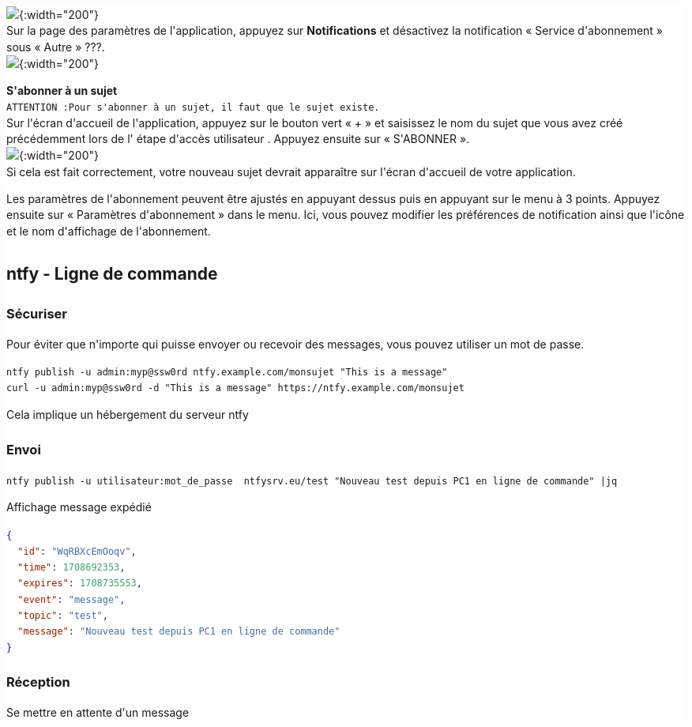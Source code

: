 ![](ntfy17.png){:width="200"}  
Sur la page des paramètres de l'application, appuyez sur **Notifications** et désactivez la notification « Service d'abonnement » sous « Autre » ???.  
![](ntfy18.png){:width="200"}  

**S'abonner à un sujet**  
`ATTENTION :Pour s'abonner à un sujet, il faut que le sujet existe.`  
Sur l'écran d'accueil de l'application, appuyez sur le bouton vert « + » et saisissez le nom du sujet que vous avez créé précédemment lors de l' étape d'accès utilisateur . Appuyez ensuite sur « S'ABONNER ».  
![](ntfy19.png){:width="200"}  
Si cela est fait correctement, votre nouveau sujet devrait apparaître sur l'écran d'accueil de votre application.

Les paramètres de l'abonnement peuvent être ajustés en appuyant dessus puis en appuyant sur le menu à 3 points. Appuyez ensuite sur « Paramètres d'abonnement » dans le menu. Ici, vous pouvez modifier les préférences de notification ainsi que l'icône et le nom d'affichage de l'abonnement.

## ntfy - Ligne de commande

### Sécuriser 

Pour éviter que n'importe qui puisse envoyer ou recevoir des messages, vous pouvez utiliser un mot de passe.

    ntfy publish -u admin:myp@ssw0rd ntfy.example.com/monsujet "This is a message"
    curl -u admin:myp@ssw0rd -d "This is a message" https://ntfy.example.com/monsujet

Cela implique un hébergement du serveur ntfy


### Envoi 

    ntfy publish -u utilisateur:mot_de_passe  ntfysrv.eu/test "Nouveau test depuis PC1 en ligne de commande" |jq

Affichage message expédié

```json
{
  "id": "WqRBXcEmOoqv",
  "time": 1708692353,
  "expires": 1708735553,
  "event": "message",
  "topic": "test",
  "message": "Nouveau test depuis PC1 en ligne de commande"
}
```

### Réception 

Se mettre en attente d'un message
